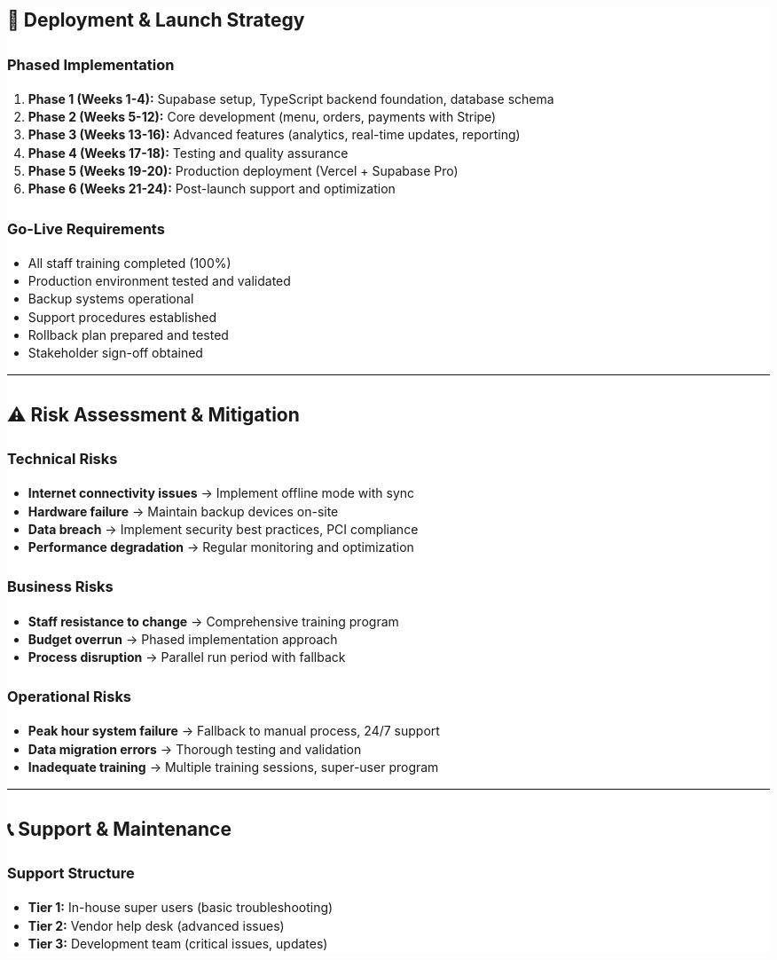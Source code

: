 
## 🚀 Deployment & Launch Strategy

### Phased Implementation

1. **Phase 1 (Weeks 1-4):** Supabase setup, TypeScript backend foundation, database schema
2. **Phase 2 (Weeks 5-12):** Core development (menu, orders, payments with Stripe)
3. **Phase 3 (Weeks 13-16):** Advanced features (analytics, real-time updates, reporting)
4. **Phase 4 (Weeks 17-18):** Testing and quality assurance
5. **Phase 5 (Weeks 19-20):** Production deployment (Vercel + Supabase Pro)
6. **Phase 6 (Weeks 21-24):** Post-launch support and optimization

### Go-Live Requirements

- All staff training completed (100%)
- Production environment tested and validated
- Backup systems operational
- Support procedures established
- Rollback plan prepared and tested
- Stakeholder sign-off obtained

---

## ⚠️ Risk Assessment & Mitigation

### Technical Risks

- **Internet connectivity issues** → Implement offline mode with sync
- **Hardware failure** → Maintain backup devices on-site
- **Data breach** → Implement security best practices, PCI compliance
- **Performance degradation** → Regular monitoring and optimization

### Business Risks

- **Staff resistance to change** → Comprehensive training program
- **Budget overrun** → Phased implementation approach
- **Process disruption** → Parallel run period with fallback

### Operational Risks

- **Peak hour system failure** → Fallback to manual process, 24/7 support
- **Data migration errors** → Thorough testing and validation
- **Inadequate training** → Multiple training sessions, super-user program

---

## 📞 Support & Maintenance

### Support Structure

- **Tier 1:** In-house super users (basic troubleshooting)
- **Tier 2:** Vendor help desk (advanced issues)
- **Tier 3:** Development team (critical issues, updates)
